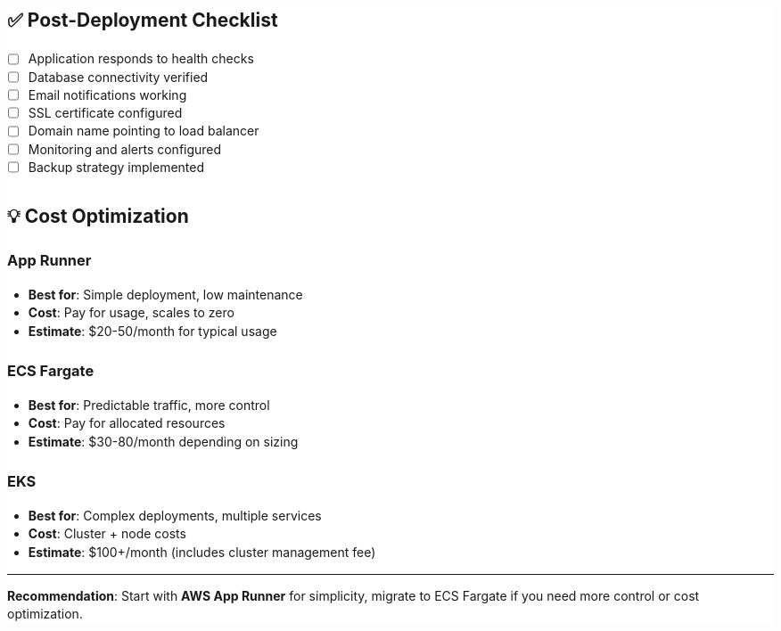 ## ✅ Post-Deployment Checklist

- [ ] Application responds to health checks
- [ ] Database connectivity verified
- [ ] Email notifications working
- [ ] SSL certificate configured
- [ ] Domain name pointing to load balancer
- [ ] Monitoring and alerts configured
- [ ] Backup strategy implemented

## 💡 Cost Optimization

### App Runner
- **Best for**: Simple deployment, low maintenance
- **Cost**: Pay for usage, scales to zero
- **Estimate**: $20-50/month for typical usage

### ECS Fargate
- **Best for**: Predictable traffic, more control
- **Cost**: Pay for allocated resources
- **Estimate**: $30-80/month depending on sizing

### EKS
- **Best for**: Complex deployments, multiple services
- **Cost**: Cluster + node costs
- **Estimate**: $100+/month (includes cluster management fee)

---

**Recommendation**: Start with **AWS App Runner** for simplicity, migrate to ECS Fargate if you need more control or cost optimization. 